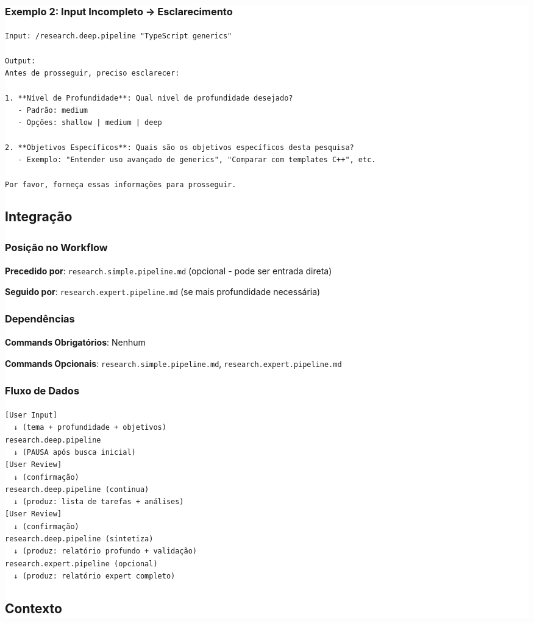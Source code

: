 ### Exemplo 2: Input Incompleto → Esclarecimento

```
Input: /research.deep.pipeline "TypeScript generics"

Output:
Antes de prosseguir, preciso esclarecer:

1. **Nível de Profundidade**: Qual nível de profundidade desejado?
   - Padrão: medium
   - Opções: shallow | medium | deep

2. **Objetivos Específicos**: Quais são os objetivos específicos desta pesquisa?
   - Exemplo: "Entender uso avançado de generics", "Comparar com templates C++", etc.

Por favor, forneça essas informações para prosseguir.
```

## Integração

### Posição no Workflow

**Precedido por**: `research.simple.pipeline.md` (opcional - pode ser entrada direta)

**Seguido por**: `research.expert.pipeline.md` (se mais profundidade necessária)

### Dependências

**Commands Obrigatórios**: Nenhum

**Commands Opcionais**: `research.simple.pipeline.md`, `research.expert.pipeline.md`

### Fluxo de Dados

```
[User Input]
  ↓ (tema + profundidade + objetivos)
research.deep.pipeline
  ↓ (PAUSA após busca inicial)
[User Review]
  ↓ (confirmação)
research.deep.pipeline (continua)
  ↓ (produz: lista de tarefas + análises)
[User Review]
  ↓ (confirmação)
research.deep.pipeline (sintetiza)
  ↓ (produz: relatório profundo + validação)
research.expert.pipeline (opcional)
  ↓ (produz: relatório expert completo)
```

## Contexto
